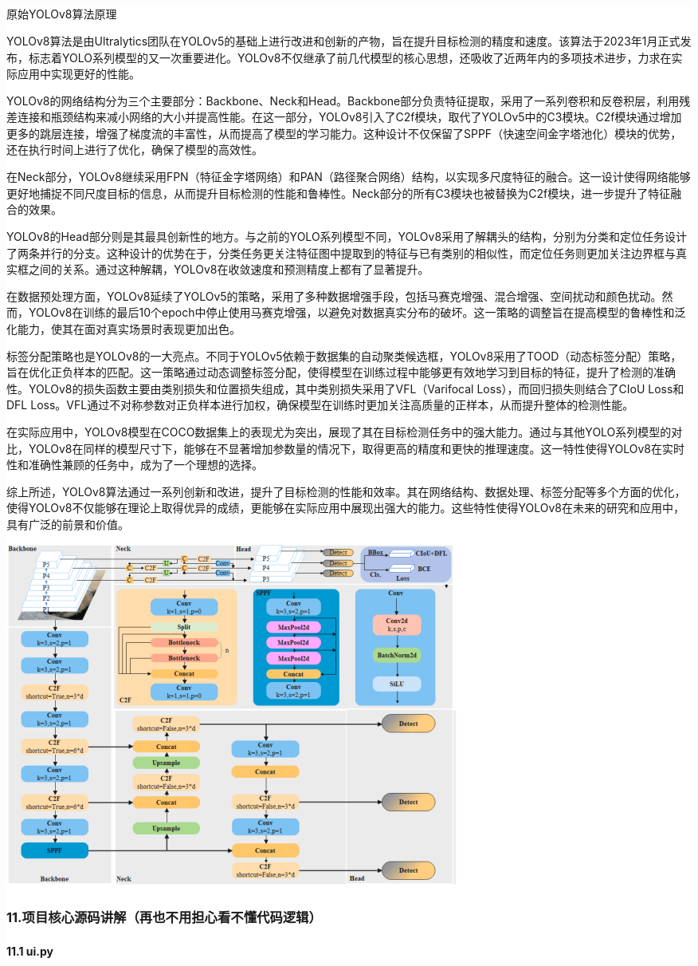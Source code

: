 原始YOLOv8算法原理

YOLOv8算法是由Ultralytics团队在YOLOv5的基础上进行改进和创新的产物，旨在提升目标检测的精度和速度。该算法于2023年1月正式发布，标志着YOLO系列模型的又一次重要进化。YOLOv8不仅继承了前几代模型的核心思想，还吸收了近两年内的多项技术进步，力求在实际应用中实现更好的性能。

YOLOv8的网络结构分为三个主要部分：Backbone、Neck和Head。Backbone部分负责特征提取，采用了一系列卷积和反卷积层，利用残差连接和瓶颈结构来减小网络的大小并提高性能。在这一部分，YOLOv8引入了C2f模块，取代了YOLOv5中的C3模块。C2f模块通过增加更多的跳层连接，增强了梯度流的丰富性，从而提高了模型的学习能力。这种设计不仅保留了SPPF（快速空间金字塔池化）模块的优势，还在执行时间上进行了优化，确保了模型的高效性。

在Neck部分，YOLOv8继续采用FPN（特征金字塔网络）和PAN（路径聚合网络）结构，以实现多尺度特征的融合。这一设计使得网络能够更好地捕捉不同尺度目标的信息，从而提升目标检测的性能和鲁棒性。Neck部分的所有C3模块也被替换为C2f模块，进一步提升了特征融合的效果。

YOLOv8的Head部分则是其最具创新性的地方。与之前的YOLO系列模型不同，YOLOv8采用了解耦头的结构，分别为分类和定位任务设计了两条并行的分支。这种设计的优势在于，分类任务更关注特征图中提取到的特征与已有类别的相似性，而定位任务则更加关注边界框与真实框之间的关系。通过这种解耦，YOLOv8在收敛速度和预测精度上都有了显著提升。

在数据预处理方面，YOLOv8延续了YOLOv5的策略，采用了多种数据增强手段，包括马赛克增强、混合增强、空间扰动和颜色扰动。然而，YOLOv8在训练的最后10个epoch中停止使用马赛克增强，以避免对数据真实分布的破坏。这一策略的调整旨在提高模型的鲁棒性和泛化能力，使其在面对真实场景时表现更加出色。

标签分配策略也是YOLOv8的一大亮点。不同于YOLOv5依赖于数据集的自动聚类候选框，YOLOv8采用了TOOD（动态标签分配）策略，旨在优化正负样本的匹配。这一策略通过动态调整标签分配，使得模型在训练过程中能够更有效地学习到目标的特征，提升了检测的准确性。YOLOv8的损失函数主要由类别损失和位置损失组成，其中类别损失采用了VFL（Varifocal Loss），而回归损失则结合了CIoU Loss和DFL Loss。VFL通过不对称参数对正负样本进行加权，确保模型在训练时更加关注高质量的正样本，从而提升整体的检测性能。

在实际应用中，YOLOv8模型在COCO数据集上的表现尤为突出，展现了其在目标检测任务中的强大能力。通过与其他YOLO系列模型的对比，YOLOv8在同样的模型尺寸下，能够在不显著增加参数量的情况下，取得更高的精度和更快的推理速度。这一特性使得YOLOv8在实时性和准确性兼顾的任务中，成为了一个理想的选择。

综上所述，YOLOv8算法通过一系列创新和改进，提升了目标检测的性能和效率。其在网络结构、数据处理、标签分配等多个方面的优化，使得YOLOv8不仅能够在理论上取得优异的成绩，更能够在实际应用中展现出强大的能力。这些特性使得YOLOv8在未来的研究和应用中，具有广泛的前景和价值。

![18.png](18.png)

### 11.项目核心源码讲解（再也不用担心看不懂代码逻辑）

#### 11.1 ui.py
